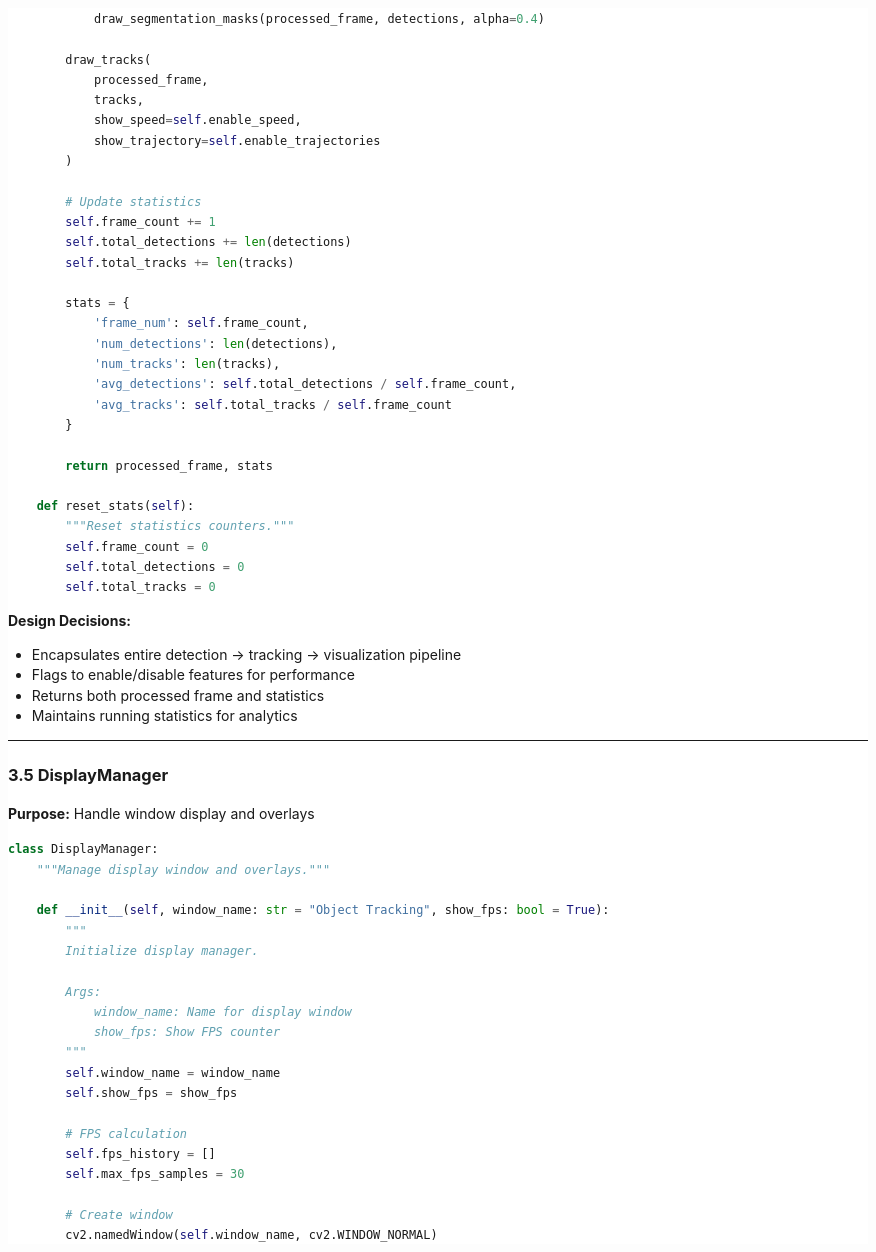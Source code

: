 ```python
            draw_segmentation_masks(processed_frame, detections, alpha=0.4)
        
        draw_tracks(
            processed_frame,
            tracks,
            show_speed=self.enable_speed,
            show_trajectory=self.enable_trajectories
        )
        
        # Update statistics
        self.frame_count += 1
        self.total_detections += len(detections)
        self.total_tracks += len(tracks)
        
        stats = {
            'frame_num': self.frame_count,
            'num_detections': len(detections),
            'num_tracks': len(tracks),
            'avg_detections': self.total_detections / self.frame_count,
            'avg_tracks': self.total_tracks / self.frame_count
        }
        
        return processed_frame, stats
    
    def reset_stats(self):
        """Reset statistics counters."""
        self.frame_count = 0
        self.total_detections = 0
        self.total_tracks = 0
```

**Design Decisions:**
- Encapsulates entire detection → tracking → visualization pipeline
- Flags to enable/disable features for performance
- Returns both processed frame and statistics
- Maintains running statistics for analytics

---

### 3.5 DisplayManager

**Purpose:** Handle window display and overlays

```python
class DisplayManager:
    """Manage display window and overlays."""
    
    def __init__(self, window_name: str = "Object Tracking", show_fps: bool = True):
        """
        Initialize display manager.
        
        Args:
            window_name: Name for display window
            show_fps: Show FPS counter
        """
        self.window_name = window_name
        self.show_fps = show_fps
        
        # FPS calculation
        self.fps_history = []
        self.max_fps_samples = 30
        
        # Create window
        cv2.namedWindow(self.window_name, cv2.WINDOW_NORMAL)
```